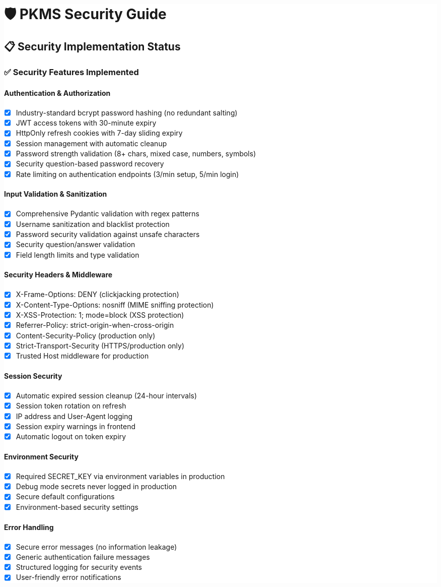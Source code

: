 # 🛡️ PKMS Security Guide

## 📋 Security Implementation Status

### ✅ **Security Features Implemented**

#### **Authentication & Authorization**
- [x] Industry-standard bcrypt password hashing (no redundant salting)
- [x] JWT access tokens with 30-minute expiry
- [x] HttpOnly refresh cookies with 7-day sliding expiry
- [x] Session management with automatic cleanup
- [x] Password strength validation (8+ chars, mixed case, numbers, symbols)
- [x] Security question-based password recovery
- [x] Rate limiting on authentication endpoints (3/min setup, 5/min login)

#### **Input Validation & Sanitization**
- [x] Comprehensive Pydantic validation with regex patterns
- [x] Username sanitization and blacklist protection
- [x] Password security validation against unsafe characters
- [x] Security question/answer validation
- [x] Field length limits and type validation

#### **Security Headers & Middleware**
- [x] X-Frame-Options: DENY (clickjacking protection)
- [x] X-Content-Type-Options: nosniff (MIME sniffing protection)
- [x] X-XSS-Protection: 1; mode=block (XSS protection)
- [x] Referrer-Policy: strict-origin-when-cross-origin
- [x] Content-Security-Policy (production only)
- [x] Strict-Transport-Security (HTTPS/production only)
- [x] Trusted Host middleware for production

#### **Session Security**
- [x] Automatic expired session cleanup (24-hour intervals)
- [x] Session token rotation on refresh
- [x] IP address and User-Agent logging
- [x] Session expiry warnings in frontend
- [x] Automatic logout on token expiry

#### **Environment Security**
- [x] Required SECRET_KEY via environment variables in production
- [x] Debug mode secrets never logged in production
- [x] Secure default configurations
- [x] Environment-based security settings

#### **Error Handling**
- [x] Secure error messages (no information leakage)
- [x] Generic authentication failure messages
- [x] Structured logging for security events
- [x] User-friendly error notifications
